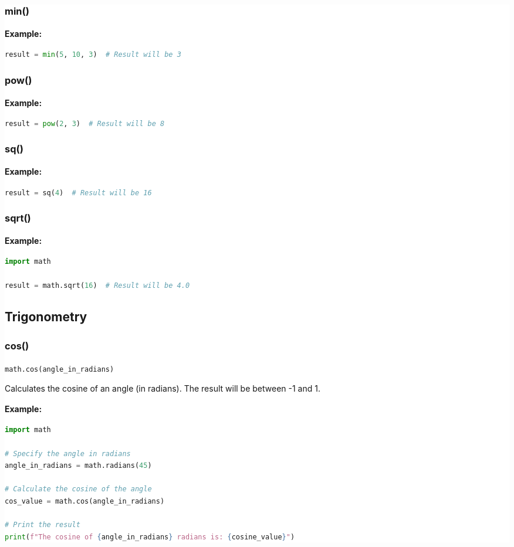 ### min()

**Example:**

```python
result = min(5, 10, 3)  # Result will be 3
```

### pow()

**Example:**

```python
result = pow(2, 3)  # Result will be 8
```

### sq()

**Example:**

```python
result = sq(4)  # Result will be 16
```

### sqrt()

**Example:**

```python
import math

result = math.sqrt(16)  # Result will be 4.0
```

## Trigonometry

### cos()

`math.cos(angle_in_radians)`

Calculates the cosine of an angle (in radians). The result will be between -1 and 1.

**Example:**

```python
import math

# Specify the angle in radians
angle_in_radians = math.radians(45)

# Calculate the cosine of the angle
cos_value = math.cos(angle_in_radians)

# Print the result
print(f"The cosine of {angle_in_radians} radians is: {cosine_value}")
```
